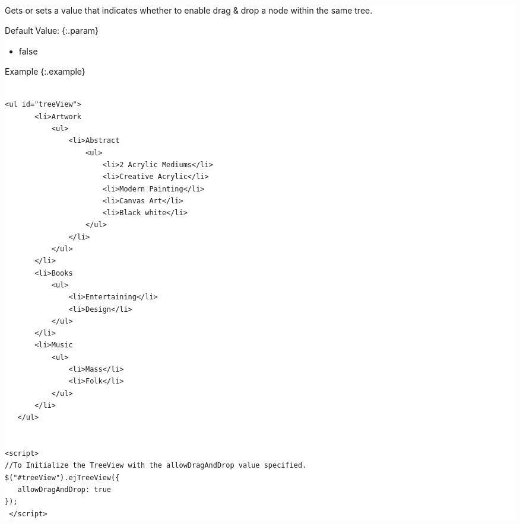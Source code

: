 






Gets or sets a value that indicates whether to enable drag &amp; drop a node within the same tree.




Default Value:
{:.param}






* false








Example
{:.example}

<pre class="prettyprint">
<code> 
&lt;ul id="treeView"&gt;
       &lt;li&gt;Artwork
           &lt;ul&gt;
               &lt;li&gt;Abstract
                   &lt;ul&gt;
                       &lt;li&gt;2 Acrylic Mediums&lt;/li&gt;
                       &lt;li&gt;Creative Acrylic&lt;/li&gt;
                       &lt;li&gt;Modern Painting&lt;/li&gt;
                       &lt;li&gt;Canvas Art&lt;/li&gt;
                       &lt;li&gt;Black white&lt;/li&gt;
                   &lt;/ul&gt;
               &lt;/li&gt;
           &lt;/ul&gt;
       &lt;/li&gt;
       &lt;li&gt;Books
           &lt;ul&gt;
               &lt;li&gt;Entertaining&lt;/li&gt;
               &lt;li&gt;Design&lt;/li&gt;
           &lt;/ul&gt;
       &lt;/li&gt;
       &lt;li&gt;Music
           &lt;ul&gt;
               &lt;li&gt;Mass&lt;/li&gt;
               &lt;li&gt;Folk&lt;/li&gt;
           &lt;/ul&gt;
       &lt;/li&gt;
   &lt;/ul&gt;

 
&lt;script&gt;
//To Initialize the TreeView with the allowDragAndDrop value specified.
$("#treeView").ejTreeView({
   allowDragAndDrop: true
});
 &lt;/script&gt;</code>
</pre>
